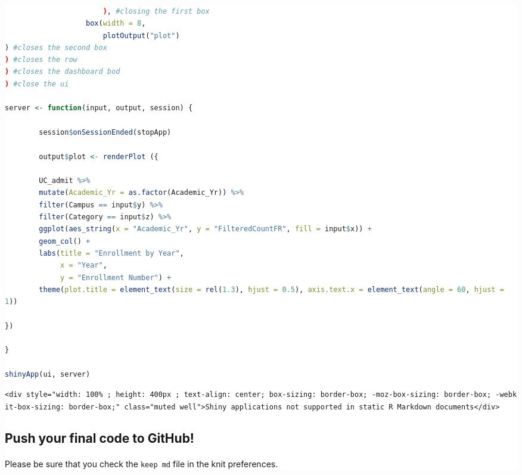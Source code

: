 ```r
                       ), #closing the first box
                   box(width = 8,
                       plotOutput("plot")
) #closes the second box
) #closes the row
) #closes the dashboard bod
) #close the ui

server <- function(input, output, session) {
        
        session$onSessionEnded(stopApp)
        
        output$plot <- renderPlot ({
              
        UC_admit %>%    
        mutate(Academic_Yr = as.factor(Academic_Yr)) %>% 
        filter(Campus == input$y) %>% 
        filter(Category == input$z) %>% 
        ggplot(aes_string(x = "Academic_Yr", y = "FilteredCountFR", fill = input$x)) +
        geom_col() +
        labs(title = "Enrollment by Year",
             x = "Year",
             y = "Enrollment Number") +
        theme(plot.title = element_text(size = rel(1.3), hjust = 0.5), axis.text.x = element_text(angle = 60, hjust = 1))

})
        
}

shinyApp(ui, server)
```

```{=html}
<div style="width: 100% ; height: 400px ; text-align: center; box-sizing: border-box; -moz-box-sizing: border-box; -webkit-box-sizing: border-box;" class="muted well">Shiny applications not supported in static R Markdown documents</div>
```

## Push your final code to GitHub!
Please be sure that you check the `keep md` file in the knit preferences. 
